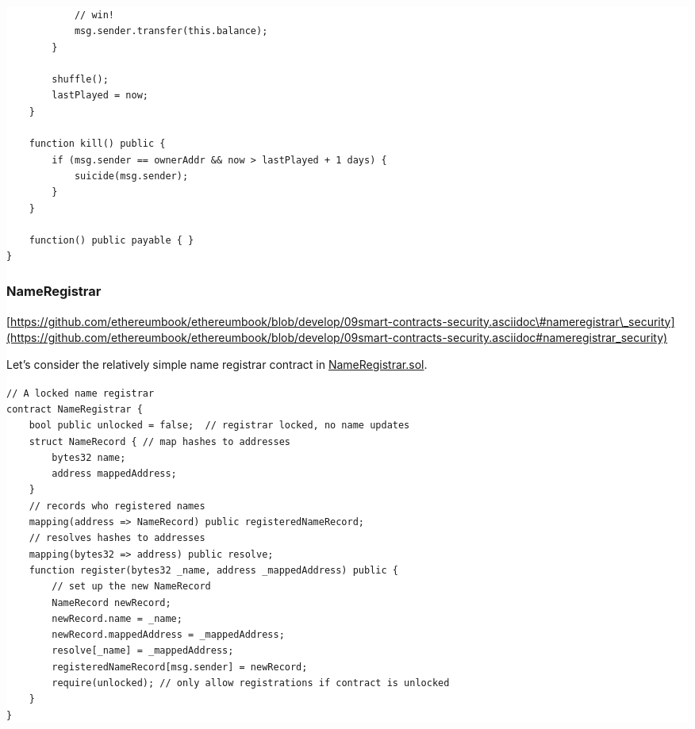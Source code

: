 ```text
            // win!
            msg.sender.transfer(this.balance);
        }

        shuffle();
        lastPlayed = now;
    }

    function kill() public {
        if (msg.sender == ownerAddr && now > lastPlayed + 1 days) {
            suicide(msg.sender);
        }
    }

    function() public payable { }
}

```

### NameRegistrar

[https://github.com/ethereumbook/ethereumbook/blob/develop/09smart-contracts-security.asciidoc\#nameregistrar\_security](https://github.com/ethereumbook/ethereumbook/blob/develop/09smart-contracts-security.asciidoc#nameregistrar_security)

Let’s consider the relatively simple name registrar contract in [NameRegistrar.sol](https://github.com/ethereumbook/ethereumbook/blob/develop/09smart-contracts-security.asciidoc#nameregistrar_security).

```text
// A locked name registrar
contract NameRegistrar {
    bool public unlocked = false;  // registrar locked, no name updates
    struct NameRecord { // map hashes to addresses
        bytes32 name;
        address mappedAddress;
    }
    // records who registered names
    mapping(address => NameRecord) public registeredNameRecord;
    // resolves hashes to addresses
    mapping(bytes32 => address) public resolve;
    function register(bytes32 _name, address _mappedAddress) public {
        // set up the new NameRecord
        NameRecord newRecord;
        newRecord.name = _name;
        newRecord.mappedAddress = _mappedAddress;
        resolve[_name] = _mappedAddress;
        registeredNameRecord[msg.sender] = newRecord;
        require(unlocked); // only allow registrations if contract is unlocked
    }
}
```
